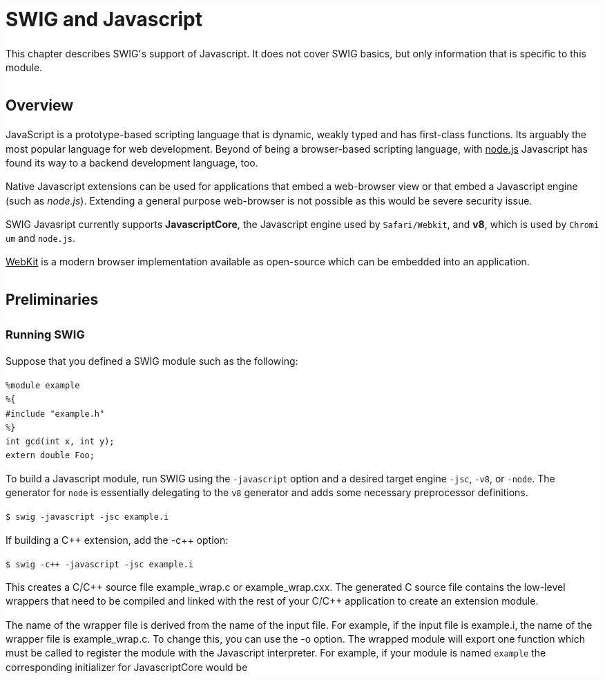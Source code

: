 # SWIG and Javascript

This chapter describes SWIG's support of Javascript.
It does not cover SWIG basics, but only information that is specific to this module.

## Overview

JavaScript is a prototype-based scripting language that is dynamic, weakly typed
and has first-class functions. Its arguably the most popular language for web development.
Beyond of being a browser-based scripting language, with [node.js](http://nodejs.org)
Javascript has found its way to a backend development language, too.

Native Javascript extensions can be used for applications that embed a web-browser view or
that embed a Javascript engine (such as *node.js*).
Extending a general purpose web-browser is not possible as this would be severe security issue.

SWIG Javasript currently supports **JavascriptCore**, the Javascript engine used by `Safari/Webkit`, and **v8**, which is used by `Chromium` and `node.js`.

[WebKit](http://www.webkit.org/) is a modern browser
implementation available as open-source which can be embedded into an application.

## Preliminaries

### Running SWIG

Suppose that you defined a SWIG module such as the following:

    %module example
    %{
    #include "example.h"
    %}
    int gcd(int x, int y);
    extern double Foo;

To build a Javascript module, run SWIG using the `-javascript` option
and a desired target engine `-jsc`, `-v8`, or `-node`.
The generator for `node` is essentially delegating to the `v8` generator and adds
some necessary preprocessor definitions.

    $ swig -javascript -jsc example.i

If building a C++ extension, add the -c++ option:

    $ swig -c++ -javascript -jsc example.i

This creates a C/C++ source file example_wrap.c or example_wrap.cxx. The generated C source file contains the low-level wrappers that need to be compiled and linked with the rest of your C/C++ application to create an extension module.

The name of the wrapper file is derived from the name of the input file.
For example, if the input file is example.i, the name of the wrapper file is example_wrap.c.
To change this, you can use the -o option.
The wrapped module will export one function which must be called to register the module with the Javascript interpreter.
For example, if your module is named `example` the corresponding initializer for JavascriptCore would be
